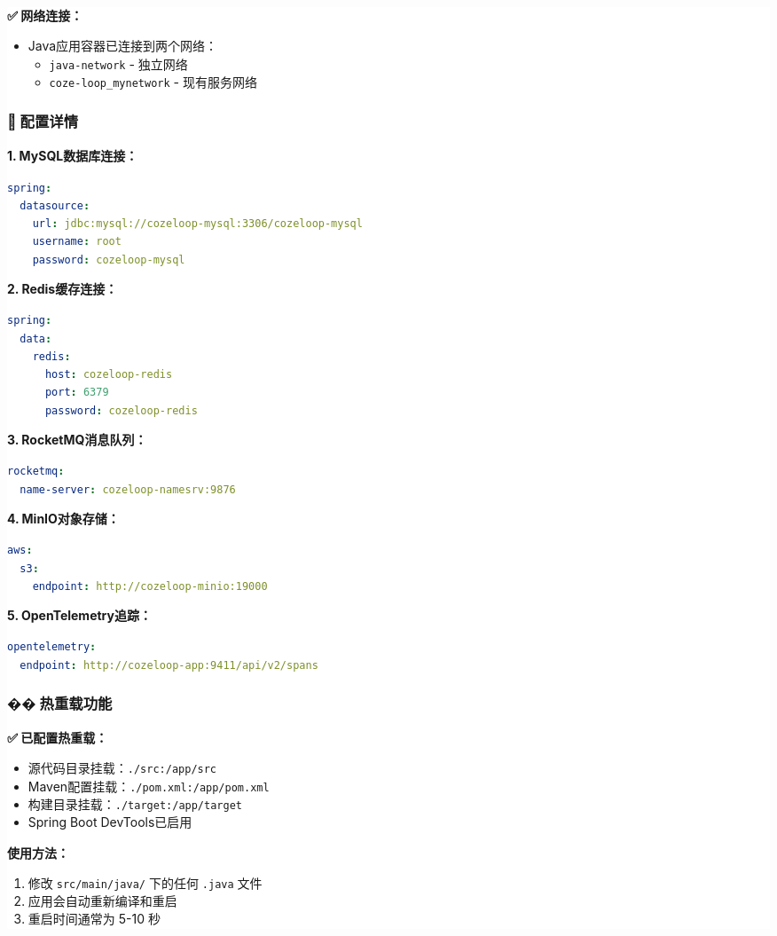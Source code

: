 **✅ 网络连接：**
- Java应用容器已连接到两个网络：
  - `java-network` - 独立网络
  - `coze-loop_mynetwork` - 现有服务网络

### 🔧 配置详情

**1. MySQL数据库连接：**
```yaml
spring:
  datasource:
    url: jdbc:mysql://cozeloop-mysql:3306/cozeloop-mysql
    username: root
    password: cozeloop-mysql
```

**2. Redis缓存连接：**
```yaml
spring:
  data:
    redis:
      host: cozeloop-redis
      port: 6379
      password: cozeloop-redis
```

**3. RocketMQ消息队列：**
```yaml
rocketmq:
  name-server: cozeloop-namesrv:9876
```

**4. MinIO对象存储：**
```yaml
aws:
  s3:
    endpoint: http://cozeloop-minio:19000
```

**5. OpenTelemetry追踪：**
```yaml
opentelemetry:
  endpoint: http://cozeloop-app:9411/api/v2/spans
```

### �� 热重载功能

**✅ 已配置热重载：**
- 源代码目录挂载：`./src:/app/src`
- Maven配置挂载：`./pom.xml:/app/pom.xml`
- 构建目录挂载：`./target:/app/target`
- Spring Boot DevTools已启用

**使用方法：**
1. 修改 `src/main/java/` 下的任何 `.java` 文件
2. 应用会自动重新编译和重启
3. 重启时间通常为 5-10 秒
